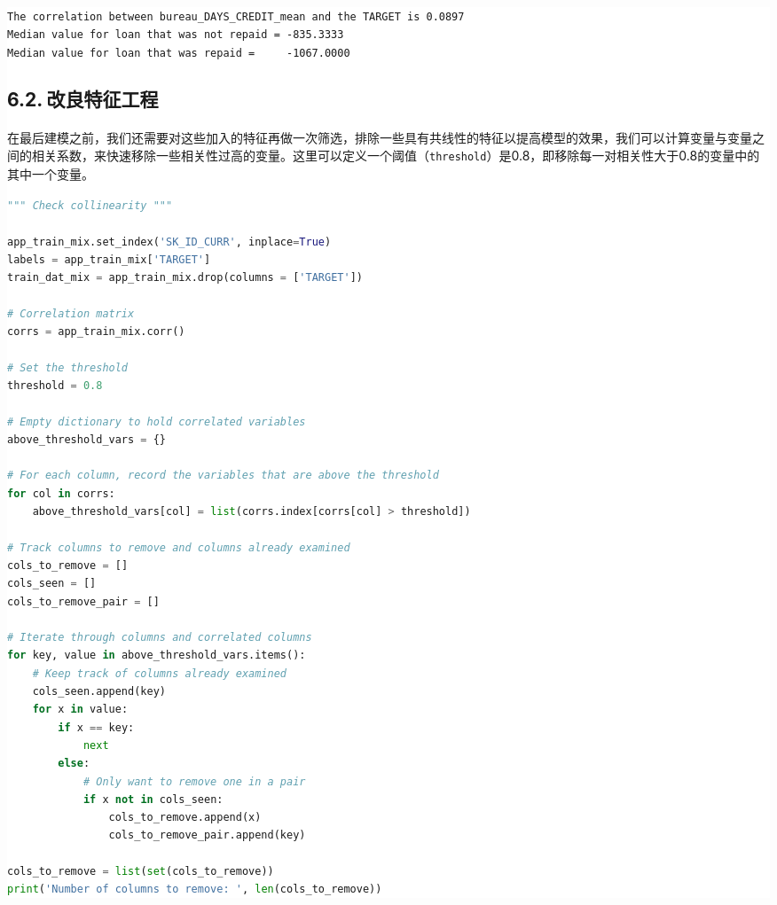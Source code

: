 
    The correlation between bureau_DAYS_CREDIT_mean and the TARGET is 0.0897
    Median value for loan that was not repaid = -835.3333
    Median value for loan that was repaid =     -1067.0000


## 6.2. 改良特征工程
在最后建模之前，我们还需要对这些加入的特征再做一次筛选，排除一些具有共线性的特征以提高模型的效果，我们可以计算变量与变量之间的相关系数，来快速移除一些相关性过高的变量。这里可以定义一个阈值（`threshold`）是0.8，即移除每一对相关性大于0.8的变量中的其中一个变量。


```python
""" Check collinearity """

app_train_mix.set_index('SK_ID_CURR', inplace=True)
labels = app_train_mix['TARGET']
train_dat_mix = app_train_mix.drop(columns = ['TARGET'])

# Correlation matrix
corrs = app_train_mix.corr()

# Set the threshold
threshold = 0.8

# Empty dictionary to hold correlated variables
above_threshold_vars = {}

# For each column, record the variables that are above the threshold
for col in corrs:
    above_threshold_vars[col] = list(corrs.index[corrs[col] > threshold])

# Track columns to remove and columns already examined
cols_to_remove = []
cols_seen = []
cols_to_remove_pair = []

# Iterate through columns and correlated columns
for key, value in above_threshold_vars.items():
    # Keep track of columns already examined
    cols_seen.append(key)
    for x in value:
        if x == key:
            next
        else:
            # Only want to remove one in a pair
            if x not in cols_seen:
                cols_to_remove.append(x)
                cols_to_remove_pair.append(key)
            
cols_to_remove = list(set(cols_to_remove))
print('Number of columns to remove: ', len(cols_to_remove))
```
